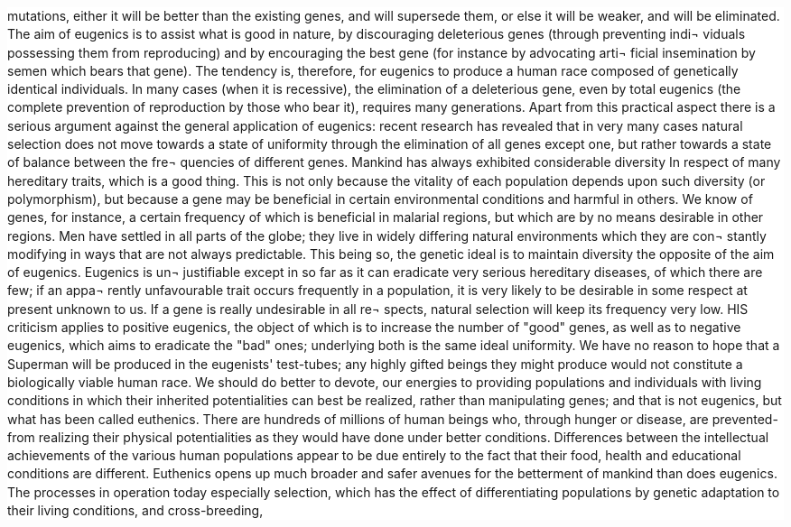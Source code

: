 mutations, either it will be better than the existing genes,
and will supersede them, or else it will be weaker, and will
be eliminated.
The aim of eugenics is to assist what is good in nature,
by discouraging deleterious genes (through preventing indi¬
viduals possessing them from reproducing) and by
encouraging the best gene (for instance by advocating arti¬
ficial insemination by semen which bears that gene). The
tendency is, therefore, for eugenics to produce a human race
composed of genetically identical individuals.
In many cases (when it is recessive), the elimination of
a deleterious gene, even by total eugenics (the complete
prevention of reproduction by those who bear it), requires
many generations. Apart from this practical aspect there
is a serious argument against the general application of
eugenics: recent research has revealed that in very many
cases natural selection does not move towards a state of
uniformity through the elimination of all genes except one,
but rather towards a state of balance between the fre¬
quencies of different genes.
Mankind has always exhibited considerable diversity In
respect of many hereditary traits, which is a good thing. This
is not only because the vitality of each population depends
upon such diversity (or polymorphism), but because a gene
may be beneficial in certain environmental conditions and
harmful in others. We know of genes, for instance, a certain
frequency of which is beneficial in malarial regions, but
which are by no means desirable in other regions.
Men have settled in all parts of the globe; they live in
widely differing natural environments which they are con¬
stantly modifying in ways that are not always predictable.
This being so, the genetic ideal is to maintain diversity
the opposite of the aim of eugenics. Eugenics is un¬
justifiable except in so far as it can eradicate very serious
hereditary diseases, of which there are few; if an appa¬
rently unfavourable trait occurs frequently in a population,
it is very likely to be desirable in some respect at present
unknown to us. If a gene is really undesirable in all re¬
spects, natural selection will keep its frequency very low.
HIS criticism applies to positive eugenics, the
object of which is to increase the number of
"good" genes, as well as to negative eugenics, which aims
to eradicate the "bad" ones; underlying both is the same
ideal uniformity. We have no reason to hope that a
Superman will be produced in the eugenists' test-tubes;
any highly gifted beings they might produce would not
constitute a biologically viable human race.
We should do better to devote, our energies to providing
populations and individuals with living conditions in which
their inherited potentialities can best be realized, rather
than manipulating genes; and that is not eugenics, but
what has been called euthenics.
There are hundreds of millions of human beings who,
through hunger or disease, are prevented- from realizing
their physical potentialities as they would have done under
better conditions. Differences between the intellectual
achievements of the various human populations appear to
be due entirely to the fact that their food, health and
educational conditions are different. Euthenics opens up
much broader and safer avenues for the betterment of
mankind than does eugenics.
The processes in operation today especially selection,
which has the effect of differentiating populations by genetic
adaptation to their living conditions, and cross-breeding,